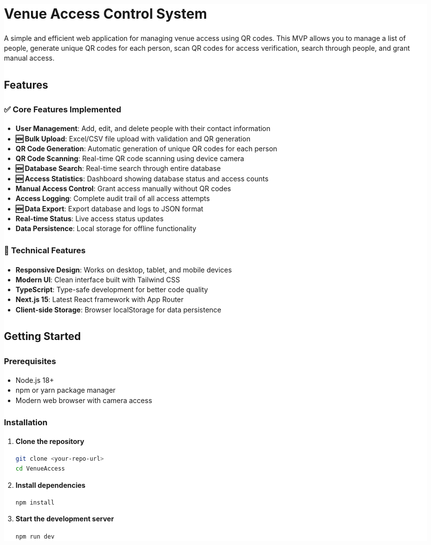 # Venue Access Control System

A simple and efficient web application for managing venue access using QR codes. This MVP allows you to manage a list of people, generate unique QR codes for each person, scan QR codes for access verification, search through people, and grant manual access.

## Features

### ✅ Core Features Implemented
- **User Management**: Add, edit, and delete people with their contact information
- **🆕 Bulk Upload**: Excel/CSV file upload with validation and QR generation
- **QR Code Generation**: Automatic generation of unique QR codes for each person
- **QR Code Scanning**: Real-time QR code scanning using device camera
- **🆕 Database Search**: Real-time search through entire database
- **🆕 Access Statistics**: Dashboard showing database status and access counts
- **Manual Access Control**: Grant access manually without QR codes
- **Access Logging**: Complete audit trail of all access attempts
- **🆕 Data Export**: Export database and logs to JSON format
- **Real-time Status**: Live access status updates
- **Data Persistence**: Local storage for offline functionality

### 🔧 Technical Features
- **Responsive Design**: Works on desktop, tablet, and mobile devices
- **Modern UI**: Clean interface built with Tailwind CSS
- **TypeScript**: Type-safe development for better code quality
- **Next.js 15**: Latest React framework with App Router
- **Client-side Storage**: Browser localStorage for data persistence

## Getting Started

### Prerequisites
- Node.js 18+ 
- npm or yarn package manager
- Modern web browser with camera access

### Installation

1. **Clone the repository**
   ```bash
   git clone <your-repo-url>
   cd VenueAccess
   ```

2. **Install dependencies**
   ```bash
   npm install
   ```

3. **Start the development server**
   ```bash
   npm run dev
   ```
